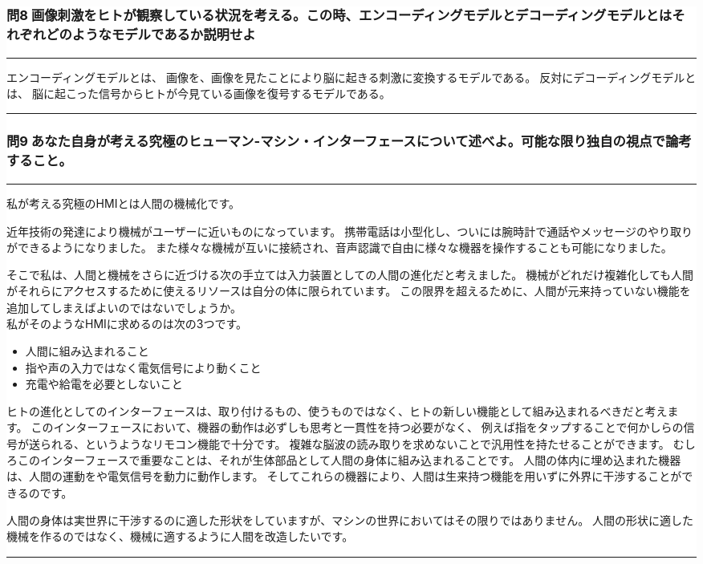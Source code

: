 
### 問8 画像刺激をヒトが観察している状況を考える。この時、エンコーディングモデルとデコーディングモデルとはそれぞれどのようなモデルであるか説明せよ

---
エンコーディングモデルとは、
画像を、画像を見たことにより脳に起きる刺激に変換するモデルである。
反対にデコーディングモデルとは、
脳に起こった信号からヒトが今見ている画像を復号するモデルである。

---

### 問9 あなた自身が考える究極のヒューマン-マシン・インターフェースについて述べよ。可能な限り独自の視点で論考すること。
---
私が考える究極のHMIとは人間の機械化です。  

近年技術の発達により機械がユーザーに近いものになっています。
携帯電話は小型化し、ついには腕時計で通話やメッセージのやり取りができるようになりました。
また様々な機械が互いに接続され、音声認識で自由に様々な機器を操作することも可能になりました。  

そこで私は、人間と機械をさらに近づける次の手立ては入力装置としての人間の進化だと考えました。
機械がどれだけ複雑化しても人間がそれらにアクセスするために使えるリソースは自分の体に限られています。
この限界を超えるために、人間が元来持っていない機能を追加してしまえばよいのではないでしょうか。  
私がそのようなHMIに求めるのは次の3つです。
- 人間に組み込まれること
- 指や声の入力ではなく電気信号により動くこと
- 充電や給電を必要としないこと  

ヒトの進化としてのインターフェースは、取り付けるもの、使うものではなく、ヒトの新しい機能として組み込まれるべきだと考えます。
このインターフェースにおいて、機器の動作は必ずしも思考と一貫性を持つ必要がなく、
例えば指をタップすることで何かしらの信号が送られる、というようなリモコン機能で十分です。
複雑な脳波の読み取りを求めないことで汎用性を持たせることができます。
むしろこのインターフェースで重要なことは、それが生体部品として人間の身体に組み込まれることです。
人間の体内に埋め込まれた機器は、人間の運動をや電気信号を動力に動作します。
そしてこれらの機器により、人間は生来持つ機能を用いずに外界に干渉することができるのです。  

人間の身体は実世界に干渉するのに適した形状をしていますが、マシンの世界においてはその限りではありません。
人間の形状に適した機械を作るのではなく、機械に適するように人間を改造したいです。

---
